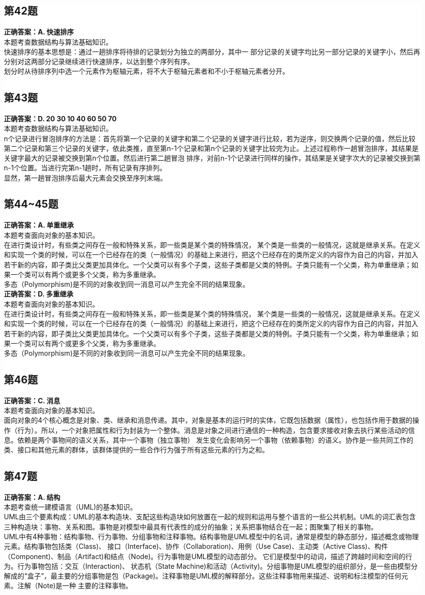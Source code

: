 ## 第42题 ##

**正确答案：A. 快速排序**  
本题考查数据结构与算法基础知识。  
快速排序的基本思想是：通过一趟排序将待排的记录划分为独立的两部分，其中一 部分记录的关键字均比另一部分记录的关键字小，然后再分别对这两部分记录继续进行快速排序，以达到整个序列有序。  
划分时从待排序列中选一个元素作为枢轴元素，将不大于枢轴元素者和不小于枢轴元素者分开。  


## 第43题 ##

**正确答案：D. 20 30 10 40 60 50 70**  
本题考查数据结构与算法基础知识。  
n个记录进行冒泡排序的方法是：首先将第一个记录的关键字和第二个记录的关键字进行比较，若为逆序，则交换两个记录的值，然后比较第二个记录和第三个记录的关键字，依此类推，直至第n-1个记录和第n个记录的关键字比较完为止。上述过程称作一趟冒泡排序，其结果是关键字最大的记录被交换到第n个位置。然后进行第二趟冒泡 排序，对前n-1个记录进行同样的操作，其结果是关键字次大的记录被交换到第n-1个位置。当进行完第n-1趟时，所有记录有序排列。  
显然，第一趟冒泡排序后最大元素会交换至序列末端。  


## 第44~45题 ##

**正确答案：A. 单重继承**  
本题考查面向对象的基本知识。  
在进行类设计时，有些类之间存在一般和特殊关系，即一些类是某个类的特殊情况， 某个类是一些类的一般情况，这就是继承关系。在定义和实现一个类的时候，可以在一个已经存在的类（一般情况）的基础上来进行，把这个已经存在的类所定义的内容作为自己的内容，并加入若干新的内容，即子类比父类更加具体化。一个父类可以有多个子类，这些子类都是父类的特例。子类只能有一个父类，称为单重继承；如果一个类可以有两个或更多个父类，称为多重继承。  
多态（Polymorphism)是不同的对象收到同一消息可以产生完全不同的结果现象。  
**正确答案：D. 多重继承**  
本题考查面向对象的基本知识。  
在进行类设计时，有些类之间存在一般和特殊关系，即一些类是某个类的特殊情况， 某个类是一些类的一般情况，这就是继承关系。在定义和实现一个类的时候，可以在一个已经存在的类（一般情况）的基础上来进行，把这个已经存在的类所定义的内容作为自己的内容，并加入若干新的内容，即子类比父类更加具体化。一个父类可以有多个子类，这些子类都是父类的特例。子类只能有一个父类，称为单重继承；如果一个类可以有两个或更多个父类，称为多重继承。  
多态（Polymorphism)是不同的对象收到同一消息可以产生完全不同的结果现象。  


## 第46题 ##

**正确答案：C. 消息**  
本题考查面向对象的基本知识。  
面向对象的4个核心概念是对象、类、继承和消息传递。其中，对象是基本的运行时的实体，它既包括数据（属性），也包括作用于数据的操作（行为）。所以，一个对象把属性和行为封装为一个整体。消息是对象之间进行通信的一种构造，包含要求接收对象去执行某些活动的信息。依赖是两个事物间的语义关系，其中一个事物（独立事物） 发生变化会影响另一个事物（依赖事物）的语义。协作是一些共同工作的类、接口和其他元素的群体，该群体提供的一些合作行为强于所有这些元素的行为之和。  


## 第47题 ##

**正确答案：A. 结构**  
本题考查统一建模语言（UML)的基本知识。  
UML由三个要素构成：UML的基本构造块、支配这些构造块如何放置在一起的规则和运用与整个语言的一些公共机制。UML的词汇表包含三种构造块：事物、关系和图。事物是对模型中最具有代表性的成分的抽象；关系把事物结合在一起；图聚集了相关的事物。  
UML中有4种事物：结构事物、行为事物、分组事物和注释事物。结构事物是UML模型中的名词，通常是模型的静态部分，描述概念或物理元素。结构事物包括类（Class)、 接口（Interface)、协作（Collaboration)、用例（Use Case)、主动类（Active Class)、构件（Component)、制品（Artifact)和结点（Node)。行为事物是UML模型的动态部分。 它们是模型中的动词，描述了跨越时间和空间的行为。行为事物包括：交互（Interaction)、 状态机（State Machine)和活动（Activity)。分组事物是UML模型的组织部分，是一些由模型分解成的“盒子”，最主要的分组事物是包（Package)。注释事物是UML模的解释部分。这些注释事物用来描述、说明和标注模型的任何元素。注解（Note)是一种 主要的注释事物。  
